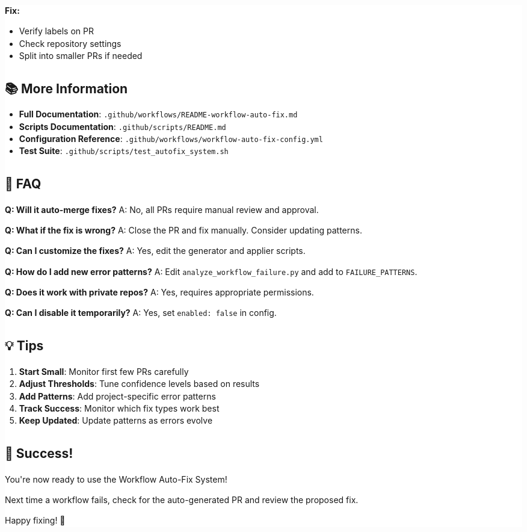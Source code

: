 **Fix:**
- Verify labels on PR
- Check repository settings
- Split into smaller PRs if needed

## 📚 More Information

- **Full Documentation**: `.github/workflows/README-workflow-auto-fix.md`
- **Scripts Documentation**: `.github/scripts/README.md`
- **Configuration Reference**: `.github/workflows/workflow-auto-fix-config.yml`
- **Test Suite**: `.github/scripts/test_autofix_system.sh`

## 🤔 FAQ

**Q: Will it auto-merge fixes?**
A: No, all PRs require manual review and approval.

**Q: What if the fix is wrong?**
A: Close the PR and fix manually. Consider updating patterns.

**Q: Can I customize the fixes?**
A: Yes, edit the generator and applier scripts.

**Q: How do I add new error patterns?**
A: Edit `analyze_workflow_failure.py` and add to `FAILURE_PATTERNS`.

**Q: Does it work with private repos?**
A: Yes, requires appropriate permissions.

**Q: Can I disable it temporarily?**
A: Yes, set `enabled: false` in config.

## 💡 Tips

1. **Start Small**: Monitor first few PRs carefully
2. **Adjust Thresholds**: Tune confidence levels based on results
3. **Add Patterns**: Add project-specific error patterns
4. **Track Success**: Monitor which fix types work best
5. **Keep Updated**: Update patterns as errors evolve

## 🎉 Success!

You're now ready to use the Workflow Auto-Fix System!

Next time a workflow fails, check for the auto-generated PR and review the proposed fix.

Happy fixing! 🚀
